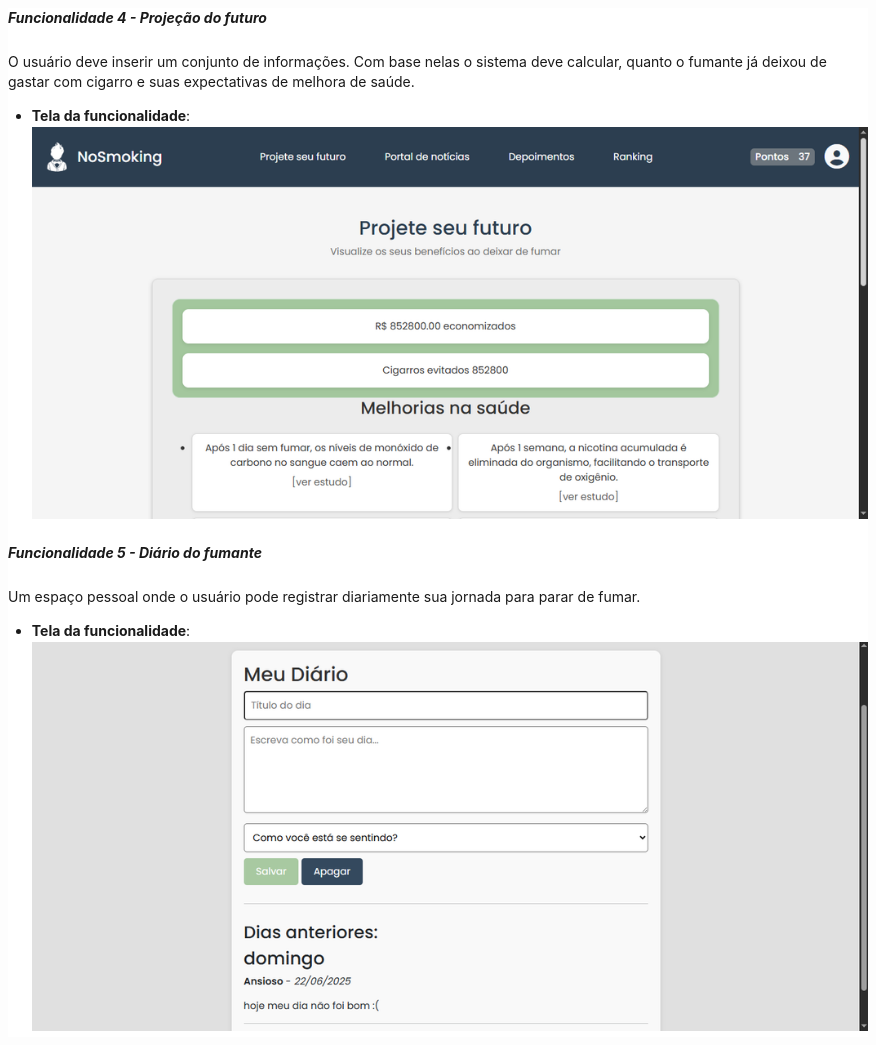 
##### Funcionalidade 4 - Projeção do futuro
O usuário deve inserir um conjunto de informações. Com base nelas o sistema deve calcular, quanto o fumante já deixou de gastar com cigarro e suas expectativas de melhora de saúde.
* **Tela da funcionalidade**: ![alt text](images/doc-projecao.png)

##### Funcionalidade 5 - Diário do fumante
Um espaço pessoal onde o usuário pode registrar diariamente sua jornada para parar de fumar.
* **Tela da funcionalidade**: ![alt text](images/doc-diario.png)

